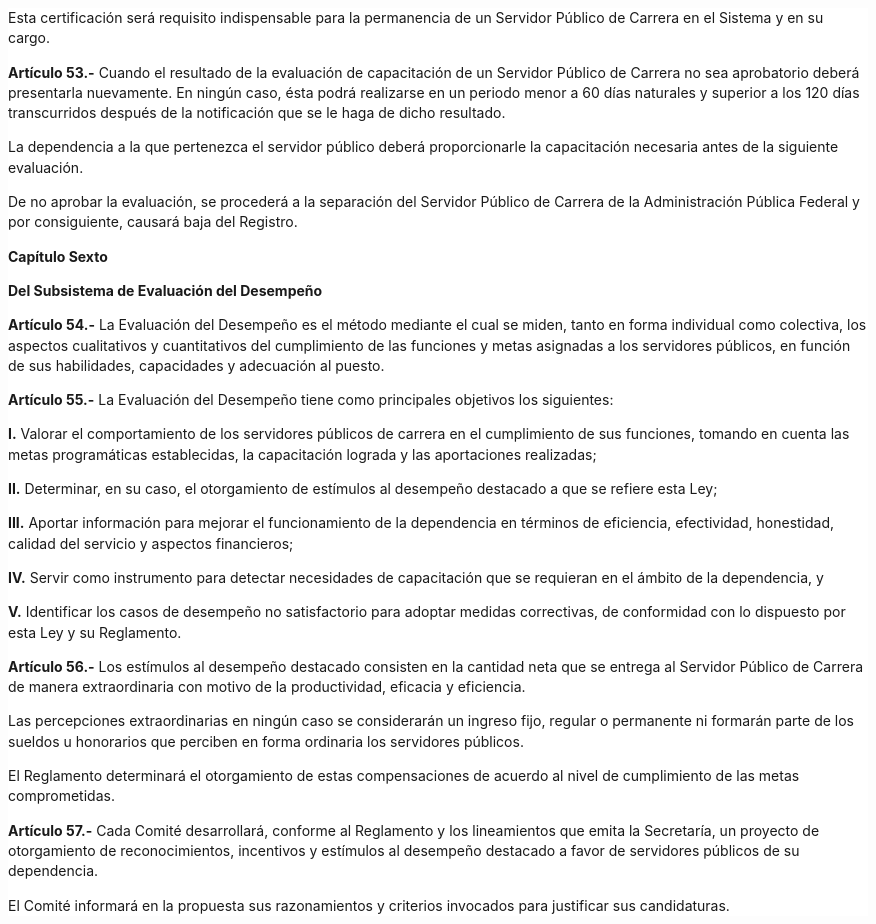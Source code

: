 Esta certificación será requisito indispensable para la permanencia de un Servidor Público de Carrera en el Sistema y en su cargo.

**Artículo 53.-** Cuando el resultado de la evaluación de capacitación de un Servidor Público de Carrera no sea aprobatorio deberá presentarla nuevamente. En ningún caso, ésta podrá realizarse en un periodo menor a 60 días naturales y superior a los 120 días transcurridos después de la notificación que se le haga de dicho resultado.

La dependencia a la que pertenezca el servidor público deberá proporcionarle la capacitación necesaria antes de la siguiente evaluación.

De no aprobar la evaluación, se procederá a la separación del Servidor Público de Carrera de la Administración Pública Federal y por consiguiente, causará baja del Registro.

**Capítulo Sexto**

**Del Subsistema de Evaluación del Desempeño**

**Artículo 54.-** La Evaluación del Desempeño es el método mediante el cual se miden, tanto en forma individual como colectiva, los aspectos cualitativos y cuantitativos del cumplimiento de las funciones y metas asignadas a los servidores públicos, en función de sus habilidades, capacidades y adecuación al puesto.

**Artículo 55.-** La Evaluación del Desempeño tiene como principales objetivos los siguientes:

**I.** Valorar el comportamiento de los servidores públicos de carrera en el cumplimiento de sus funciones, tomando en cuenta las metas programáticas establecidas, la capacitación lograda y las aportaciones realizadas;

**II.** Determinar, en su caso, el otorgamiento de estímulos al desempeño destacado a que se refiere esta Ley;

**III.** Aportar información para mejorar el funcionamiento de la dependencia en términos de eficiencia, efectividad, honestidad, calidad del servicio y aspectos financieros;

**IV.** Servir como instrumento para detectar necesidades de capacitación que se requieran en el ámbito de la dependencia, y

**V.** Identificar los casos de desempeño no satisfactorio para adoptar medidas correctivas, de conformidad con lo dispuesto por esta Ley y su Reglamento.

**Artículo 56.-** Los estímulos al desempeño destacado consisten en la cantidad neta que se entrega al Servidor Público de Carrera de manera extraordinaria con motivo de la productividad, eficacia y eficiencia.

Las percepciones extraordinarias en ningún caso se considerarán un ingreso fijo, regular o permanente ni formarán parte de los sueldos u honorarios que perciben en forma ordinaria los servidores públicos.

El Reglamento determinará el otorgamiento de estas compensaciones de acuerdo al nivel de cumplimiento de las metas comprometidas.

**Artículo 57.-** Cada Comité desarrollará, conforme al Reglamento y los lineamientos que emita la Secretaría, un proyecto de otorgamiento de reconocimientos, incentivos y estímulos al desempeño destacado a favor de servidores públicos de su dependencia.

El Comité informará en la propuesta sus razonamientos y criterios invocados para justificar sus candidaturas.
